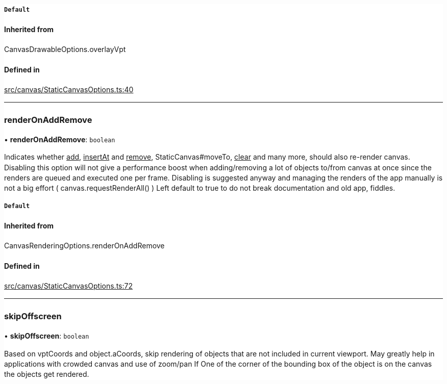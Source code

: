 **`Default`**

```ts

```

#### Inherited from

CanvasDrawableOptions.overlayVpt

#### Defined in

[src/canvas/StaticCanvasOptions.ts:40](https://github.com/fabricjs/fabric.js/blob/a4453620e/src/canvas/StaticCanvasOptions.ts#L40)

___

### renderOnAddRemove

• **renderOnAddRemove**: `boolean`

Indicates whether [add](../classes/StaticCanvas.md#add), [insertAt](../classes/StaticCanvas.md#insertat) and [remove](../classes/StaticCanvas.md#remove),
StaticCanvas#moveTo, [clear](../classes/StaticCanvas.md#clear) and many more, should also re-render canvas.
Disabling this option will not give a performance boost when adding/removing a lot of objects to/from canvas at once
since the renders are queued and executed one per frame.
Disabling is suggested anyway and managing the renders of the app manually is not a big effort ( canvas.requestRenderAll() )
Left default to true to do not break documentation and old app, fiddles.

**`Default`**

```ts

```

#### Inherited from

CanvasRenderingOptions.renderOnAddRemove

#### Defined in

[src/canvas/StaticCanvasOptions.ts:72](https://github.com/fabricjs/fabric.js/blob/a4453620e/src/canvas/StaticCanvasOptions.ts#L72)

___

### skipOffscreen

• **skipOffscreen**: `boolean`

Based on vptCoords and object.aCoords, skip rendering of objects that
are not included in current viewport.
May greatly help in applications with crowded canvas and use of zoom/pan
If One of the corner of the bounding box of the object is on the canvas
the objects get rendered.
